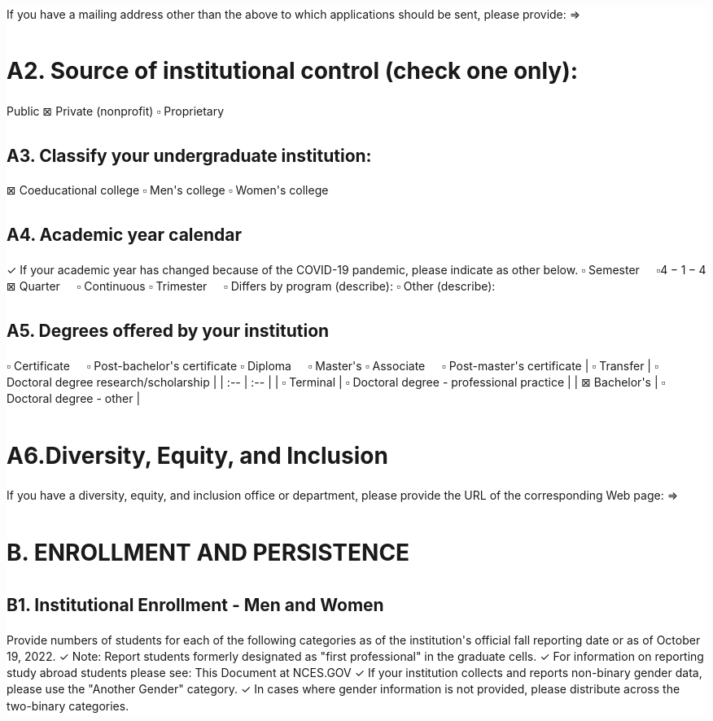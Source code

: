 If you have a mailing address other than the above to which applications should be sent, please provide:
$\Rightarrow$

# A2. Source of institutional control (check one only): 

Public
$\boxtimes$ Private (nonprofit)
$\square$ Proprietary

## A3. Classify your undergraduate institution:

$\boxtimes$ Coeducational college
$\square$ Men's college
$\square$ Women's college

## A4. Academic year calendar

$\checkmark$ If your academic year has changed because of the COVID-19 pandemic, please indicate as other below.
$\square$ Semester $\quad \square 4-1-4$
$\boxtimes$ Quarter $\quad \square$ Continuous
$\square$ Trimester $\quad \square$ Differs by program (describe):
$\square$ Other (describe):

## A5. Degrees offered by your institution

$\square$ Certificate $\quad \square$ Post-bachelor's certificate
$\square$ Diploma $\quad \square$ Master's
$\square$ Associate $\quad \square$ Post-master's certificate
| $\square$ Transfer | $\square$ Doctoral degree research/scholarship |
| :-- | :-- |
| $\square$ Terminal | $\square$ Doctoral degree - professional practice |
| $\boxtimes$ Bachelor's | $\square$ Doctoral degree - other |

# A6.Diversity, Equity, and Inclusion 

If you have a diversity, equity, and inclusion office or department, please provide the URL of the corresponding Web page:
$\Rightarrow$
# B. ENROLLMENT AND PERSISTENCE 

## B1. Institutional Enrollment - Men and Women

Provide numbers of students for each of the following categories as of the institution's official fall reporting date or as of October 19, 2022.
$\checkmark$ Note: Report students formerly designated as "first professional" in the graduate cells.
$\checkmark$ For information on reporting study abroad students please see: This Document at NCES.GOV
$\checkmark$ If your institution collects and reports non-binary gender data, please use the "Another Gender" category.
$\checkmark$ In cases where gender information is not provided, please distribute across the two-binary categories.
